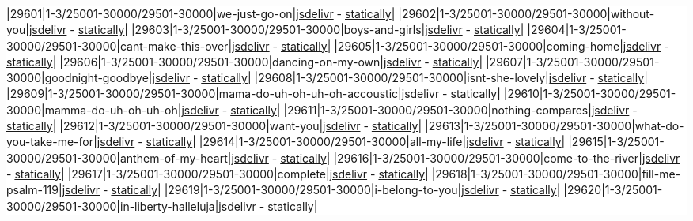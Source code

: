 |29601|1-3/25001-30000/29501-30000|we-just-go-on|[jsdelivr](https://cdn.jsdelivr.net/gh/dbchord/png-old-c-600x600_1-3/25001-30000/29501-30000/we-just-go-on.png) - [statically](https://cdn.statically.io/gh/dbchord/png-old-c-600x600_1-3/img/25001-30000/29501-30000/we-just-go-on.png)|
|29602|1-3/25001-30000/29501-30000|without-you|[jsdelivr](https://cdn.jsdelivr.net/gh/dbchord/png-old-c-600x600_1-3/25001-30000/29501-30000/without-you.png) - [statically](https://cdn.statically.io/gh/dbchord/png-old-c-600x600_1-3/img/25001-30000/29501-30000/without-you.png)|
|29603|1-3/25001-30000/29501-30000|boys-and-girls|[jsdelivr](https://cdn.jsdelivr.net/gh/dbchord/png-old-c-600x600_1-3/25001-30000/29501-30000/boys-and-girls.png) - [statically](https://cdn.statically.io/gh/dbchord/png-old-c-600x600_1-3/img/25001-30000/29501-30000/boys-and-girls.png)|
|29604|1-3/25001-30000/29501-30000|cant-make-this-over|[jsdelivr](https://cdn.jsdelivr.net/gh/dbchord/png-old-c-600x600_1-3/25001-30000/29501-30000/cant-make-this-over.png) - [statically](https://cdn.statically.io/gh/dbchord/png-old-c-600x600_1-3/img/25001-30000/29501-30000/cant-make-this-over.png)|
|29605|1-3/25001-30000/29501-30000|coming-home|[jsdelivr](https://cdn.jsdelivr.net/gh/dbchord/png-old-c-600x600_1-3/25001-30000/29501-30000/coming-home.png) - [statically](https://cdn.statically.io/gh/dbchord/png-old-c-600x600_1-3/img/25001-30000/29501-30000/coming-home.png)|
|29606|1-3/25001-30000/29501-30000|dancing-on-my-own|[jsdelivr](https://cdn.jsdelivr.net/gh/dbchord/png-old-c-600x600_1-3/25001-30000/29501-30000/dancing-on-my-own.png) - [statically](https://cdn.statically.io/gh/dbchord/png-old-c-600x600_1-3/img/25001-30000/29501-30000/dancing-on-my-own.png)|
|29607|1-3/25001-30000/29501-30000|goodnight-goodbye|[jsdelivr](https://cdn.jsdelivr.net/gh/dbchord/png-old-c-600x600_1-3/25001-30000/29501-30000/goodnight-goodbye.png) - [statically](https://cdn.statically.io/gh/dbchord/png-old-c-600x600_1-3/img/25001-30000/29501-30000/goodnight-goodbye.png)|
|29608|1-3/25001-30000/29501-30000|isnt-she-lovely|[jsdelivr](https://cdn.jsdelivr.net/gh/dbchord/png-old-c-600x600_1-3/25001-30000/29501-30000/isnt-she-lovely.png) - [statically](https://cdn.statically.io/gh/dbchord/png-old-c-600x600_1-3/img/25001-30000/29501-30000/isnt-she-lovely.png)|
|29609|1-3/25001-30000/29501-30000|mama-do-uh-oh-uh-oh-accoustic|[jsdelivr](https://cdn.jsdelivr.net/gh/dbchord/png-old-c-600x600_1-3/25001-30000/29501-30000/mama-do-uh-oh-uh-oh-accoustic.png) - [statically](https://cdn.statically.io/gh/dbchord/png-old-c-600x600_1-3/img/25001-30000/29501-30000/mama-do-uh-oh-uh-oh-accoustic.png)|
|29610|1-3/25001-30000/29501-30000|mamma-do-uh-oh-uh-oh|[jsdelivr](https://cdn.jsdelivr.net/gh/dbchord/png-old-c-600x600_1-3/25001-30000/29501-30000/mamma-do-uh-oh-uh-oh.png) - [statically](https://cdn.statically.io/gh/dbchord/png-old-c-600x600_1-3/img/25001-30000/29501-30000/mamma-do-uh-oh-uh-oh.png)|
|29611|1-3/25001-30000/29501-30000|nothing-compares|[jsdelivr](https://cdn.jsdelivr.net/gh/dbchord/png-old-c-600x600_1-3/25001-30000/29501-30000/nothing-compares.png) - [statically](https://cdn.statically.io/gh/dbchord/png-old-c-600x600_1-3/img/25001-30000/29501-30000/nothing-compares.png)|
|29612|1-3/25001-30000/29501-30000|want-you|[jsdelivr](https://cdn.jsdelivr.net/gh/dbchord/png-old-c-600x600_1-3/25001-30000/29501-30000/want-you.png) - [statically](https://cdn.statically.io/gh/dbchord/png-old-c-600x600_1-3/img/25001-30000/29501-30000/want-you.png)|
|29613|1-3/25001-30000/29501-30000|what-do-you-take-me-for|[jsdelivr](https://cdn.jsdelivr.net/gh/dbchord/png-old-c-600x600_1-3/25001-30000/29501-30000/what-do-you-take-me-for.png) - [statically](https://cdn.statically.io/gh/dbchord/png-old-c-600x600_1-3/img/25001-30000/29501-30000/what-do-you-take-me-for.png)|
|29614|1-3/25001-30000/29501-30000|all-my-life|[jsdelivr](https://cdn.jsdelivr.net/gh/dbchord/png-old-c-600x600_1-3/25001-30000/29501-30000/all-my-life.png) - [statically](https://cdn.statically.io/gh/dbchord/png-old-c-600x600_1-3/img/25001-30000/29501-30000/all-my-life.png)|
|29615|1-3/25001-30000/29501-30000|anthem-of-my-heart|[jsdelivr](https://cdn.jsdelivr.net/gh/dbchord/png-old-c-600x600_1-3/25001-30000/29501-30000/anthem-of-my-heart.png) - [statically](https://cdn.statically.io/gh/dbchord/png-old-c-600x600_1-3/img/25001-30000/29501-30000/anthem-of-my-heart.png)|
|29616|1-3/25001-30000/29501-30000|come-to-the-river|[jsdelivr](https://cdn.jsdelivr.net/gh/dbchord/png-old-c-600x600_1-3/25001-30000/29501-30000/come-to-the-river.png) - [statically](https://cdn.statically.io/gh/dbchord/png-old-c-600x600_1-3/img/25001-30000/29501-30000/come-to-the-river.png)|
|29617|1-3/25001-30000/29501-30000|complete|[jsdelivr](https://cdn.jsdelivr.net/gh/dbchord/png-old-c-600x600_1-3/25001-30000/29501-30000/complete.png) - [statically](https://cdn.statically.io/gh/dbchord/png-old-c-600x600_1-3/img/25001-30000/29501-30000/complete.png)|
|29618|1-3/25001-30000/29501-30000|fill-me-psalm-119|[jsdelivr](https://cdn.jsdelivr.net/gh/dbchord/png-old-c-600x600_1-3/25001-30000/29501-30000/fill-me-psalm-119.png) - [statically](https://cdn.statically.io/gh/dbchord/png-old-c-600x600_1-3/img/25001-30000/29501-30000/fill-me-psalm-119.png)|
|29619|1-3/25001-30000/29501-30000|i-belong-to-you|[jsdelivr](https://cdn.jsdelivr.net/gh/dbchord/png-old-c-600x600_1-3/25001-30000/29501-30000/i-belong-to-you.png) - [statically](https://cdn.statically.io/gh/dbchord/png-old-c-600x600_1-3/img/25001-30000/29501-30000/i-belong-to-you.png)|
|29620|1-3/25001-30000/29501-30000|in-liberty-halleluja|[jsdelivr](https://cdn.jsdelivr.net/gh/dbchord/png-old-c-600x600_1-3/25001-30000/29501-30000/in-liberty-halleluja.png) - [statically](https://cdn.statically.io/gh/dbchord/png-old-c-600x600_1-3/img/25001-30000/29501-30000/in-liberty-halleluja.png)|